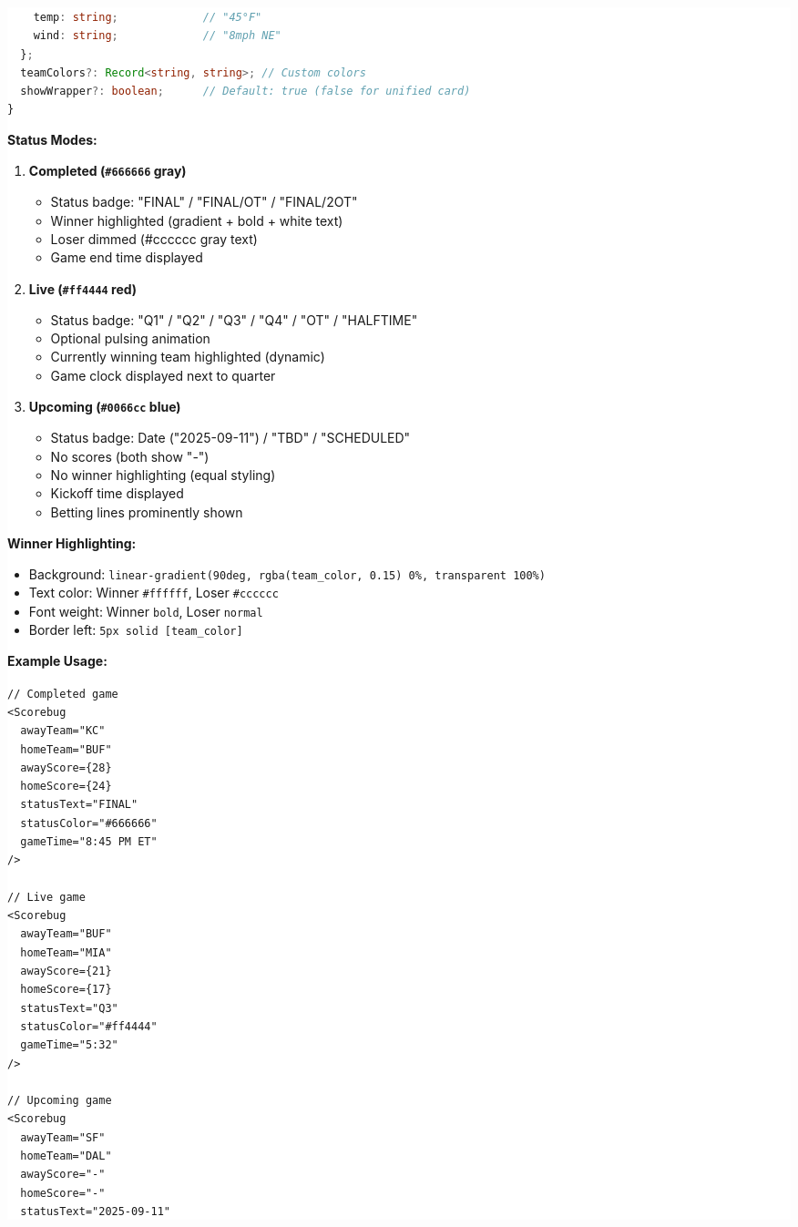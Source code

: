 ```typescript
    temp: string;             // "45°F"
    wind: string;             // "8mph NE"
  };
  teamColors?: Record<string, string>; // Custom colors
  showWrapper?: boolean;      // Default: true (false for unified card)
}
```

**Status Modes:**
1. **Completed (`#666666` gray)**
   - Status badge: "FINAL" / "FINAL/OT" / "FINAL/2OT"
   - Winner highlighted (gradient + bold + white text)
   - Loser dimmed (#cccccc gray text)
   - Game end time displayed

2. **Live (`#ff4444` red)**
   - Status badge: "Q1" / "Q2" / "Q3" / "Q4" / "OT" / "HALFTIME"
   - Optional pulsing animation
   - Currently winning team highlighted (dynamic)
   - Game clock displayed next to quarter

3. **Upcoming (`#0066cc` blue)**
   - Status badge: Date ("2025-09-11") / "TBD" / "SCHEDULED"
   - No scores (both show "-")
   - No winner highlighting (equal styling)
   - Kickoff time displayed
   - Betting lines prominently shown

**Winner Highlighting:**
- Background: `linear-gradient(90deg, rgba(team_color, 0.15) 0%, transparent 100%)`
- Text color: Winner `#ffffff`, Loser `#cccccc`
- Font weight: Winner `bold`, Loser `normal`
- Border left: `5px solid [team_color]`

**Example Usage:**
```tsx
// Completed game
<Scorebug
  awayTeam="KC"
  homeTeam="BUF"
  awayScore={28}
  homeScore={24}
  statusText="FINAL"
  statusColor="#666666"
  gameTime="8:45 PM ET"
/>

// Live game
<Scorebug
  awayTeam="BUF"
  homeTeam="MIA"
  awayScore={21}
  homeScore={17}
  statusText="Q3"
  statusColor="#ff4444"
  gameTime="5:32"
/>

// Upcoming game
<Scorebug
  awayTeam="SF"
  homeTeam="DAL"
  awayScore="-"
  homeScore="-"
  statusText="2025-09-11"
```